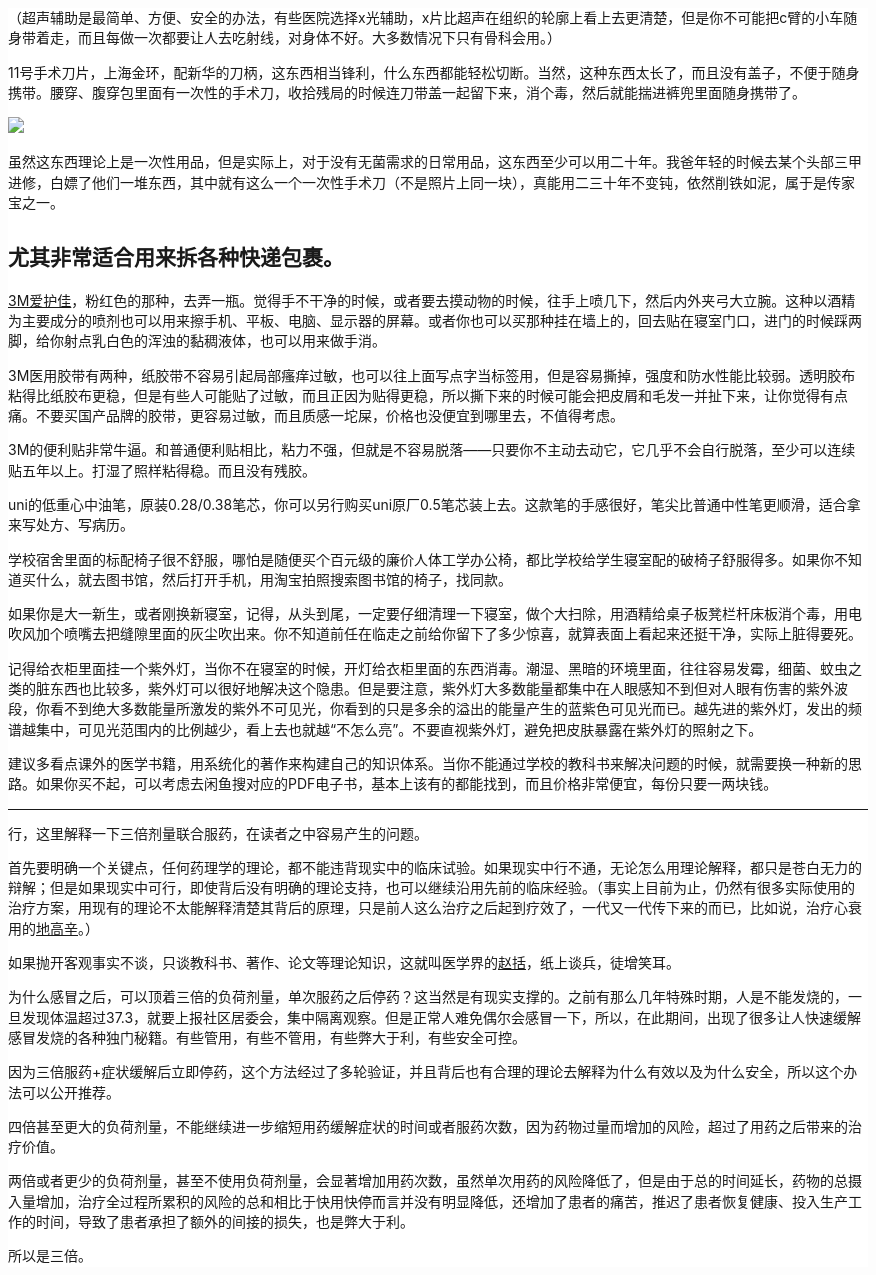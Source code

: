 （超声辅助是最简单、方便、安全的办法，有些医院选择x光辅助，x片比超声在组织的轮廓上看上去更清楚，但是你不可能把c臂的小车随身带着走，而且每做一次都要让人去吃射线，对身体不好。大多数情况下只有骨科会用。）

11号手术刀片，上海金环，配新华的刀柄，这东西相当锋利，什么东西都能轻松切断。当然，这种东西太长了，而且没有盖子，不便于随身携带。腰穿、腹穿包里面有一次性的手术刀，收拾残局的时候连刀带盖一起留下来，消个毒，然后就能揣进裤兜里面随身携带了。

![](https://proxy-prod.omnivore-image-cache.app/3024x4032,svpsnEQFcL1wZ6GmCdakt9YHhUF9C761SadyeB4KyHvE/https://picx.zhimg.com/50/v2-062f6d8f1af5ffa4cc061cc698ae84c2_720w.jpg?source=2c26e567)

虽然这东西理论上是一次性用品，但是实际上，对于没有无菌需求的日常用品，这东西至少可以用二十年。我爸年轻的时候去某个头部三甲进修，白嫖了他们一堆东西，其中就有这么一个一次性手术刀（不是照片上同一块），真能用二三十年不变钝，依然削铁如泥，属于是传家宝之一。

## 尤其非常适合用来拆各种快递包裹。

[3M爱护佳](https://zhida.zhihu.com/search?content%5Fid=663254467&content%5Ftype=Answer&match%5Forder=1&q=3M%E7%88%B1%E6%8A%A4%E4%BD%B3&zhida%5Fsource=entity)，粉红色的那种，去弄一瓶。觉得手不干净的时候，或者要去摸动物的时候，往手上喷几下，然后内外夹弓大立腕。这种以酒精为主要成分的喷剂也可以用来擦手机、平板、电脑、显示器的屏幕。或者你也可以买那种挂在墙上的，回去贴在寝室门口，进门的时候踩两脚，给你射点乳白色的浑浊的黏稠液体，也可以用来做手消。

3M医用胶带有两种，纸胶带不容易引起局部瘙痒过敏，也可以往上面写点字当标签用，但是容易撕掉，强度和防水性能比较弱。透明胶布粘得比纸胶布更稳，但是有些人可能贴了过敏，而且正因为贴得更稳，所以撕下来的时候可能会把皮屑和毛发一并扯下来，让你觉得有点痛。不要买国产品牌的胶带，更容易过敏，而且质感一坨屎，价格也没便宜到哪里去，不值得考虑。

3M的便利贴非常牛逼。和普通便利贴相比，粘力不强，但就是不容易脱落——只要你不主动去动它，它几乎不会自行脱落，至少可以连续贴五年以上。打湿了照样粘得稳。而且没有残胶。

uni的低重心中油笔，原装0.28/0.38笔芯，你可以另行购买uni原厂0.5笔芯装上去。这款笔的手感很好，笔尖比普通中性笔更顺滑，适合拿来写处方、写病历。

学校宿舍里面的标配椅子很不舒服，哪怕是随便买个百元级的廉价人体工学办公椅，都比学校给学生寝室配的破椅子舒服得多。如果你不知道买什么，就去图书馆，然后打开手机，用淘宝拍照搜索图书馆的椅子，找同款。

如果你是大一新生，或者刚换新寝室，记得，从头到尾，一定要仔细清理一下寝室，做个大扫除，用酒精给桌子板凳栏杆床板消个毒，用电吹风加个喷嘴去把缝隙里面的灰尘吹出来。你不知道前任在临走之前给你留下了多少惊喜，就算表面上看起来还挺干净，实际上脏得要死。

记得给衣柜里面挂一个紫外灯，当你不在寝室的时候，开灯给衣柜里面的东西消毒。潮湿、黑暗的环境里面，往往容易发霉，细菌、蚊虫之类的脏东西也比较多，紫外灯可以很好地解决这个隐患。但是要注意，紫外灯大多数能量都集中在人眼感知不到但对人眼有伤害的紫外波段，你看不到绝大多数能量所激发的紫外不可见光，你看到的只是多余的溢出的能量产生的蓝紫色可见光而已。越先进的紫外灯，发出的频谱越集中，可见光范围内的比例越少，看上去也就越“不怎么亮”。不要直视紫外灯，避免把皮肤暴露在紫外灯的照射之下。

建议多看点课外的医学书籍，用系统化的著作来构建自己的知识体系。当你不能通过学校的教科书来解决问题的时候，就需要换一种新的思路。如果你买不起，可以考虑去闲鱼搜对应的PDF电子书，基本上该有的都能找到，而且价格非常便宜，每份只要一两块钱。

---

行，这里解释一下三倍剂量联合服药，在读者之中容易产生的问题。

首先要明确一个关键点，任何药理学的理论，都不能违背现实中的临床试验。如果现实中行不通，无论怎么用理论解释，都只是苍白无力的辩解；但是如果现实中可行，即使背后没有明确的理论支持，也可以继续沿用先前的临床经验。（事实上目前为止，仍然有很多实际使用的治疗方案，用现有的理论不太能解释清楚其背后的原理，只是前人这么治疗之后起到疗效了，一代又一代传下来的而已，比如说，治疗心衰用的[地高辛](https://zhida.zhihu.com/search?content%5Fid=663254467&content%5Ftype=Answer&match%5Forder=1&q=%E5%9C%B0%E9%AB%98%E8%BE%9B&zhida%5Fsource=entity)。）

如果抛开客观事实不谈，只谈教科书、著作、论文等理论知识，这就叫医学界的[赵括](https://zhida.zhihu.com/search?content%5Fid=663254467&content%5Ftype=Answer&match%5Forder=1&q=%E8%B5%B5%E6%8B%AC&zhida%5Fsource=entity)，纸上谈兵，徒增笑耳。

为什么感冒之后，可以顶着三倍的负荷剂量，单次服药之后停药？这当然是有现实支撑的。之前有那么几年特殊时期，人是不能发烧的，一旦发现体温超过37.3，就要上报社区居委会，集中隔离观察。但是正常人难免偶尔会感冒一下，所以，在此期间，出现了很多让人快速缓解感冒发烧的各种独门秘籍。有些管用，有些不管用，有些弊大于利，有些安全可控。

因为三倍服药+症状缓解后立即停药，这个方法经过了多轮验证，并且背后也有合理的理论去解释为什么有效以及为什么安全，所以这个办法可以公开推荐。

四倍甚至更大的负荷剂量，不能继续进一步缩短用药缓解症状的时间或者服药次数，因为药物过量而增加的风险，超过了用药之后带来的治疗价值。

两倍或者更少的负荷剂量，甚至不使用负荷剂量，会显著增加用药次数，虽然单次用药的风险降低了，但是由于总的时间延长，药物的总摄入量增加，治疗全过程所累积的风险的总和相比于快用快停而言并没有明显降低，还增加了患者的痛苦，推迟了患者恢复健康、投入生产工作的时间，导致了患者承担了额外的间接的损失，也是弊大于利。

所以是三倍。
